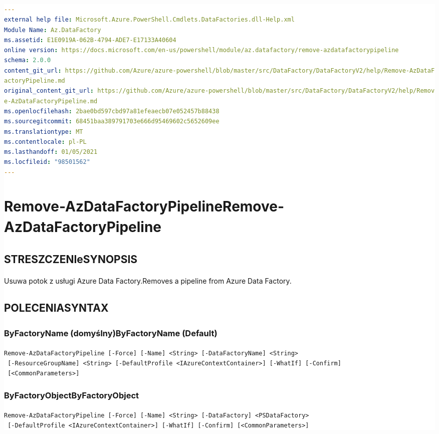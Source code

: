 ```yaml
---
external help file: Microsoft.Azure.PowerShell.Cmdlets.DataFactories.dll-Help.xml
Module Name: Az.DataFactory
ms.assetid: E1E0919A-062B-4794-ADE7-E17133A40604
online version: https://docs.microsoft.com/en-us/powershell/module/az.datafactory/remove-azdatafactorypipeline
schema: 2.0.0
content_git_url: https://github.com/Azure/azure-powershell/blob/master/src/DataFactory/DataFactoryV2/help/Remove-AzDataFactoryPipeline.md
original_content_git_url: https://github.com/Azure/azure-powershell/blob/master/src/DataFactory/DataFactoryV2/help/Remove-AzDataFactoryPipeline.md
ms.openlocfilehash: 2bae0bd597cbd97a81efeaecb07e052457b88438
ms.sourcegitcommit: 68451baa389791703e666d95469602c5652609ee
ms.translationtype: MT
ms.contentlocale: pl-PL
ms.lasthandoff: 01/05/2021
ms.locfileid: "98501562"
---
```

# <span data-ttu-id="2f44f-101">Remove-AzDataFactoryPipeline</span><span class="sxs-lookup"><span data-stu-id="2f44f-101">Remove-AzDataFactoryPipeline</span></span>

## <span data-ttu-id="2f44f-102">STRESZCZENIe</span><span class="sxs-lookup"><span data-stu-id="2f44f-102">SYNOPSIS</span></span>
<span data-ttu-id="2f44f-103">Usuwa potok z usługi Azure Data Factory.</span><span class="sxs-lookup"><span data-stu-id="2f44f-103">Removes a pipeline from Azure Data Factory.</span></span>

## <span data-ttu-id="2f44f-104">POLECENIA</span><span class="sxs-lookup"><span data-stu-id="2f44f-104">SYNTAX</span></span>

### <span data-ttu-id="2f44f-105">ByFactoryName (domyślny)</span><span class="sxs-lookup"><span data-stu-id="2f44f-105">ByFactoryName (Default)</span></span>
```
Remove-AzDataFactoryPipeline [-Force] [-Name] <String> [-DataFactoryName] <String>
 [-ResourceGroupName] <String> [-DefaultProfile <IAzureContextContainer>] [-WhatIf] [-Confirm]
 [<CommonParameters>]
```

### <span data-ttu-id="2f44f-106">ByFactoryObject</span><span class="sxs-lookup"><span data-stu-id="2f44f-106">ByFactoryObject</span></span>
```
Remove-AzDataFactoryPipeline [-Force] [-Name] <String> [-DataFactory] <PSDataFactory>
 [-DefaultProfile <IAzureContextContainer>] [-WhatIf] [-Confirm] [<CommonParameters>]
```
